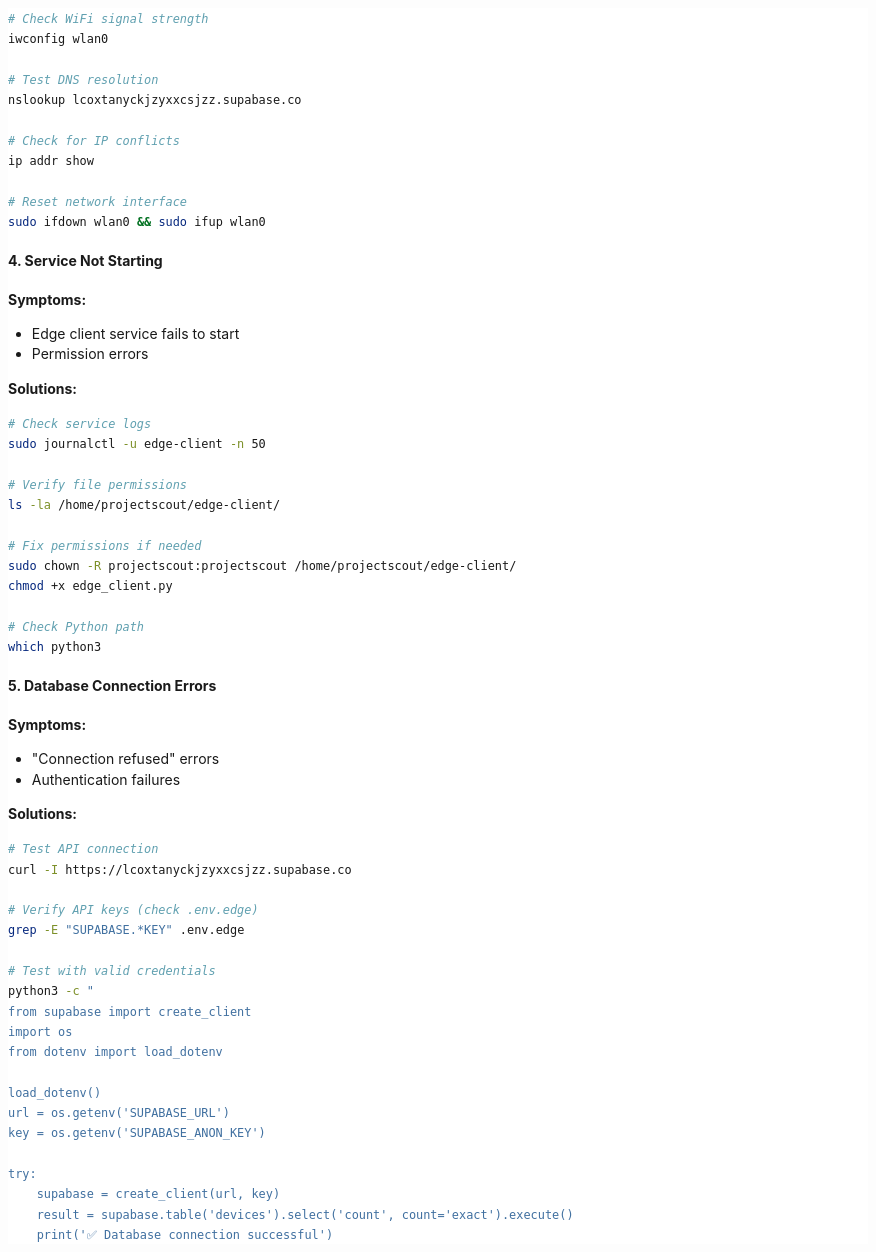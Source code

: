 ```bash
# Check WiFi signal strength
iwconfig wlan0

# Test DNS resolution
nslookup lcoxtanyckjzyxxcsjzz.supabase.co

# Check for IP conflicts
ip addr show

# Reset network interface
sudo ifdown wlan0 && sudo ifup wlan0
```

#### 4. Service Not Starting

**Symptoms:**

- Edge client service fails to start
- Permission errors

**Solutions:**

```bash
# Check service logs
sudo journalctl -u edge-client -n 50

# Verify file permissions
ls -la /home/projectscout/edge-client/

# Fix permissions if needed
sudo chown -R projectscout:projectscout /home/projectscout/edge-client/
chmod +x edge_client.py

# Check Python path
which python3
```

#### 5. Database Connection Errors

**Symptoms:**

- "Connection refused" errors
- Authentication failures

**Solutions:**

```bash
# Test API connection
curl -I https://lcoxtanyckjzyxxcsjzz.supabase.co

# Verify API keys (check .env.edge)
grep -E "SUPABASE.*KEY" .env.edge

# Test with valid credentials
python3 -c "
from supabase import create_client
import os
from dotenv import load_dotenv

load_dotenv()
url = os.getenv('SUPABASE_URL')
key = os.getenv('SUPABASE_ANON_KEY')

try:
    supabase = create_client(url, key)
    result = supabase.table('devices').select('count', count='exact').execute()
    print('✅ Database connection successful')
```
